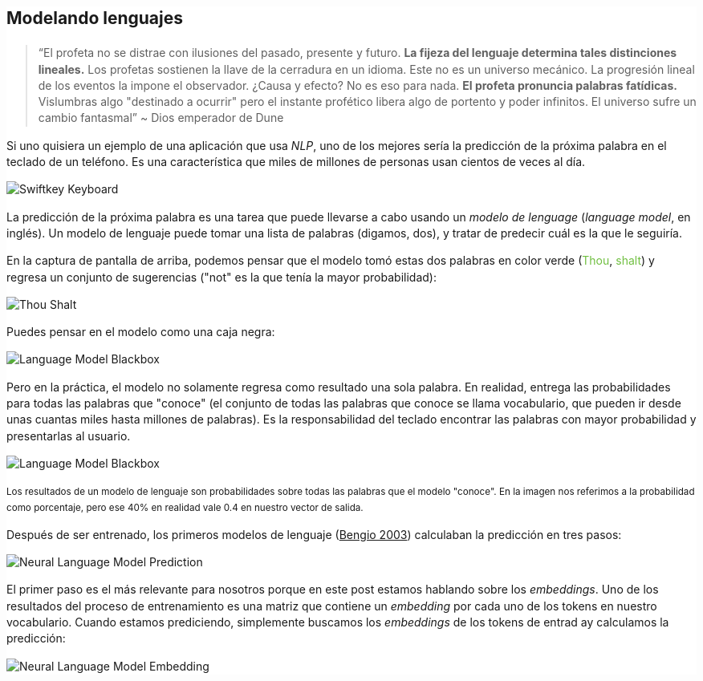 ## Modelando lenguajes  

 > “El profeta no se distrae con ilusiones del pasado, presente y futuro. **La fijeza del lenguaje determina tales distinciones lineales.** Los profetas sostienen la llave de la cerradura en un idioma. 
 > Este no es un universo mecánico. La progresión lineal de los eventos la impone el observador. ¿Causa y efecto? No es eso para nada. **El profeta pronuncia palabras fatídicas.** Vislumbras algo "destinado a ocurrir" pero el instante profético libera algo de portento y poder infinitos. El universo sufre un cambio fantasmal” ~ Dios emperador de Dune   

Si uno quisiera un ejemplo de una aplicación que usa *NLP*, uno de los mejores sería la predicción de la próxima palabra en el teclado de un teléfono. Es una característica que miles de millones de personas usan cientos de veces al día.

![Swiftkey Keyboard](https://ik.imagekit.io/thatcsharpguy/posts/word2vec/swiftkey-keyboard.png)

La predicción de la próxima palabra es una tarea que puede llevarse a cabo usando un *modelo de lenguage* (*language model*, en inglés). Un modelo de lenguaje puede tomar una lista de palabras (digamos, dos), y tratar de predecir cuál es la que le seguiría.

En la captura de pantalla de arriba, podemos pensar que el modelo tomó estas dos palabras en color verde (<span style="color: #70BF41;">Thou</span>, <span style="color: #70BF41;">shalt</span>) y regresa un conjunto de sugerencias ("not" es la que tenía la mayor probabilidad):  

![Thou Shalt](https://ik.imagekit.io/thatcsharpguy/posts/word2vec/thou-shalt-_.png)  

Puedes pensar en el modelo como una caja negra:  

![Language Model Blackbox](https://ik.imagekit.io/thatcsharpguy/posts/word2vec/language_model_blackbox.png)  

Pero en la práctica, el modelo no solamente regresa como resultado una sola palabra. En realidad, entrega las probabilidades para todas las palabras que "conoce" (el conjunto de todas las palabras que conoce se llama vocabulario, que pueden ir desde unas cuantas miles hasta millones de palabras). Es la responsabilidad del teclado encontrar las palabras con mayor probabilidad y presentarlas al usuario.  

![Language Model Blackbox](https://ik.imagekit.io/thatcsharpguy/posts/word2vec/language_model_blackbox_output_vector.png)

<small>Los resultados de un modelo de lenguaje son probabilidades sobre todas las palabras que el modelo "conoce". En la imagen nos referimos a la probabilidad como porcentaje, pero ese 40% en realidad vale 0.4 en nuestro vector de salida.</small>  

Después de ser entrenado, los primeros modelos de lenguaje ([Bengio 2003](http://www.jmlr.org/papers/volume3/bengio03a/bengio03a.pdf)) calculaban la predicción en tres pasos:  

![Neural Language Model Prediction](https://ik.imagekit.io/thatcsharpguy/posts/word2vec/neural-language-model-prediction.png)  

El primer paso es el más relevante para nosotros porque en este post estamos hablando sobre los *embeddings*. Uno de los resultados del proceso de entrenamiento es una matriz que contiene un *embedding* por cada uno de los tokens en nuestro vocabulario. Cuando estamos prediciendo, simplemente buscamos los *embeddings* de los tokens de entrad ay calculamos la predicción:  

![Neural Language Model Embedding](https://ik.imagekit.io/thatcsharpguy/posts/word2vec/neural-language-model-embedding.png)
